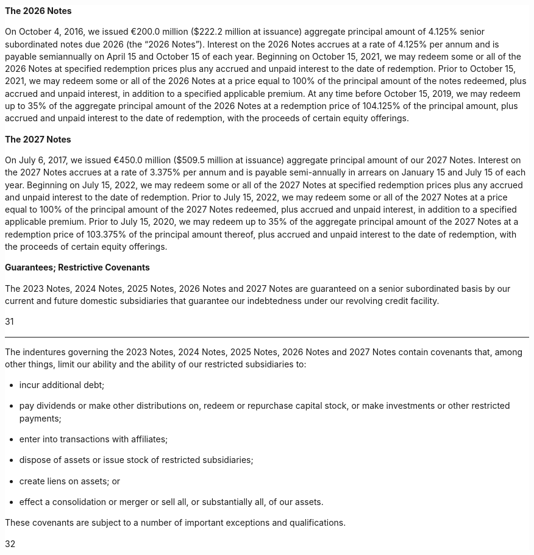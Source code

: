 **The 2026 Notes**

On October 4, 2016, we issued €200.0 million ($222.2 million at issuance) aggregate
principal amount of 4.125% senior subordinated notes due 2026 (the “2026 Notes”). Interest on
the 2026 Notes accrues at a rate of 4.125% per annum and is payable semiannually on April 15
and October 15 of each year. Beginning on October 15, 2021, we may redeem some or all of the
2026 Notes at specified redemption prices plus any accrued and unpaid interest to the date of
redemption. Prior to October 15, 2021, we may redeem some or all of the 2026 Notes at a price
equal to 100% of the principal amount of the notes redeemed, plus accrued and unpaid interest,
in addition to a specified applicable premium. At any time before October 15, 2019, we may
redeem up to 35% of the aggregate principal amount of the 2026 Notes at a redemption price of
104.125% of the principal amount, plus accrued and unpaid interest to the date of redemption,
with the proceeds of certain equity offerings.

**The 2027 Notes**

On July 6, 2017, we issued €450.0 million ($509.5 million at issuance) aggregate principal
amount of our 2027 Notes. Interest on the 2027 Notes accrues at a rate of 3.375% per annum
and is payable semi-annually in arrears on January 15 and July 15 of each year. Beginning on
July 15, 2022, we may redeem some or all of the 2027 Notes at specified redemption prices plus
any accrued and unpaid interest to the date of redemption. Prior to July 15, 2022, we may
redeem some or all of the 2027 Notes at a price equal to 100% of the principal amount of the
2027 Notes redeemed, plus accrued and unpaid interest, in addition to a specified applicable
premium. Prior to July 15, 2020, we may redeem up to 35% of the aggregate principal amount
of the 2027 Notes at a redemption price of 103.375% of the principal amount thereof, plus
accrued and unpaid interest to the date of redemption, with the proceeds of certain equity
offerings.

**Guarantees; Restrictive Covenants**

The 2023 Notes, 2024 Notes, 2025 Notes, 2026 Notes and 2027 Notes are guaranteed on a
senior subordinated basis by our current and future domestic subsidiaries that guarantee our
indebtedness under our revolving credit facility.

31


-----

The indentures governing the 2023 Notes, 2024 Notes, 2025 Notes, 2026 Notes and 2027
Notes contain covenants that, among other things, limit our ability and the ability of our
restricted subsidiaries to:

   - incur additional debt;

   - pay dividends or make other distributions on, redeem or repurchase capital stock, or
make investments or other restricted payments;

   - enter into transactions with affiliates;

   - dispose of assets or issue stock of restricted subsidiaries;

   - create liens on assets; or

   - effect a consolidation or merger or sell all, or substantially all, of our assets.

These covenants are subject to a number of important exceptions and qualifications.

32
